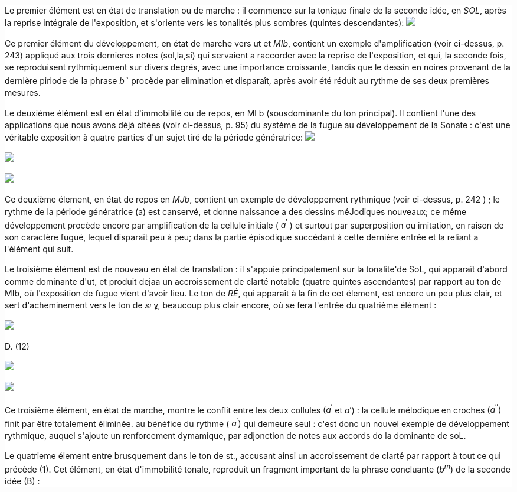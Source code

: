 Le premier élément est en état de translation ou de marche : il commence sur la tonique finale de la seconde idée, en $S O L$, après la reprise intégrale de l'exposition, et s'oriente vers les tonalités plus sombres (quintes descendantes):
![](https://cdn.mathpix.com/cropped/2023_06_07_c0e8ab7ad7750b9753b9g-043.jpg?height=970&width=1236&top_left_y=1230&top_left_x=244)

Ce premier élément du développement, en état de marche vers ut et $M I b$, contient un exemple d'amplification (voir ci-dessus, p. 243) appliqué aux trois dernieres notes (sol,la,si) qui servaient a raccorder avec la reprise de l'exposition, et qui, la seconde fois, se reproduisent rythmiquement sur divers degrés, avec une importance croissante, tandis que le dessin en noires provenant de la dernière piriode de la phrase $b^{\circ}$ procède par elimination et disparaît, après avoir été réduit au rythme de ses deux premières mesures.

Le deuxième élément est en état d'immobilité ou de repos, en Ml b (sousdominante du ton principal). Il contient l'une des applications que nous avons déjà citées (voir ci-dessus, p. 95) du système de la fugue au développement de la Sonate : c'est une véritable exposition à quatre parties d'un sujet tiré de la période génératrice:
![](https://cdn.mathpix.com/cropped/2023_06_07_c0e8ab7ad7750b9753b9g-044.jpg?height=1378&width=1232&top_left_y=950&top_left_x=286)

![](https://cdn.mathpix.com/cropped/2023_06_07_c0e8ab7ad7750b9753b9g-044.jpg?height=36&width=927&top_left_y=2320&top_left_x=451)

![](https://cdn.mathpix.com/cropped/2023_06_07_c0e8ab7ad7750b9753b9g-045.jpg?height=382&width=1082&top_left_y=380&top_left_x=352)

Ce deuxième élement, en état de repos en $M J b$, contient un exemple de développement rythmique (voir ci-dessus, p. 242 ) ; le rythme de la période génératrice (a) est canservé, et donne naissance a des dessins méJodiques nouveaux; ce méme développement procède encore par amplification de la cellule initiale ( $a^{\prime}$ ) et surtout par superposition ou imitation, en raison de son caractère fugué, lequel disparaît peu à peu; dans la partie épisodique succèdant à cette dernière entrée et la reliant a l'élément qui suit.

Le troisième élément est de nouveau en état de translation : il s'appuie principalement sur la tonalite'de SoL, qui apparaît d'abord comme dominante d'ut, et produit dejaa un accroissement de clarté notable (quatre quintes ascendantes) par rapport au ton de MIb, où l'exposition de fugue vient d'avoir lieu. Le ton de $R \dot{E}$, qui apparaît à la fin de cet élement, est encore un peu plus clair, et sert d'acheminement vers le ton de $s ı$ ұ, beaucoup plus clair encore, où se fera l'entrée du quatrième élément :

![](https://cdn.mathpix.com/cropped/2023_06_07_c0e8ab7ad7750b9753b9g-045.jpg?height=324&width=1209&top_left_y=1652&top_left_x=283)

D. (12)

![](https://cdn.mathpix.com/cropped/2023_06_07_c0e8ab7ad7750b9753b9g-045.jpg?height=308&width=1211&top_left_y=2010&top_left_x=282)

![](https://cdn.mathpix.com/cropped/2023_06_07_c0e8ab7ad7750b9753b9g-046.jpg?height=1324&width=1230&top_left_y=360&top_left_x=267)

Ce troisième élément, en état de marche, montre le conflit entre les deux collules $\left(a^{\prime}\right.$ et $\left.a \prime\right)$ : la cellule mélodique en croches $\left(a^{\prime \prime}\right)$ finit par être totalement éliminée. au bénéfice du rythme ( $\left.a^{\prime}\right)$ qui demeure seul : c'est donc un nouvel exemple de développement rythmique, auquel s'ajoute un renforcement dymamique, par adjonction de notes aux accords do la dominante de soL.

Le quatrieme élement entre brusquement dans le ton de st., accusant ainsi un accroissement de clarté par rapport à tout ce qui précède (1). Cet élément, en état d'immobilité tonale, reproduit un fragment important de la phrase concluante $\left(b^{m}\right)$ de la seconde idée (B) :
